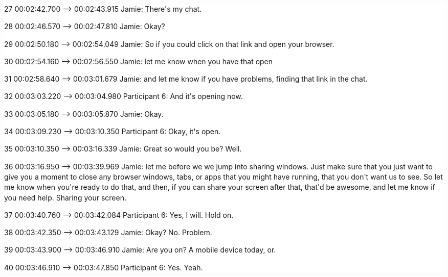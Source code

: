 27
00:02:42.700 --> 00:02:43.915
Jamie: There's my chat.

28
00:02:46.570 --> 00:02:47.810
Jamie: Okay?

29
00:02:50.180 --> 00:02:54.049
Jamie: So if you could click on that link and open your browser.

30
00:02:54.160 --> 00:02:56.550
Jamie: let me know when you have that open

31
00:02:58.640 --> 00:03:01.679
Jamie: and let me know if you have problems, finding that link in the chat.

32
00:03:03.220 --> 00:03:04.980
Participant 6: And it's opening now.

33
00:03:05.180 --> 00:03:05.870
Jamie: Okay.

34
00:03:09.230 --> 00:03:10.350
Participant 6: Okay, it's open.

35
00:03:10.350 --> 00:03:16.339
Jamie: Great so would you be? Well.

36
00:03:16.950 --> 00:03:39.969
Jamie: let me before we we jump into sharing windows. Just make sure that you just want to give you a moment to close any browser windows, tabs, or apps that you might have running, that you don't want us to see. So let me know when you're ready to do that, and then, if you can share your screen after that, that'd be awesome, and let me know if you need help. Sharing your screen.

37
00:03:40.760 --> 00:03:42.084
Participant 6: Yes, I will. Hold on.

38
00:03:42.350 --> 00:03:43.129
Jamie: Okay? No. Problem.

39
00:03:43.900 --> 00:03:46.910
Jamie: Are you on? A mobile device today, or.

40
00:03:46.910 --> 00:03:47.850
Participant 6: Yes. Yeah.
